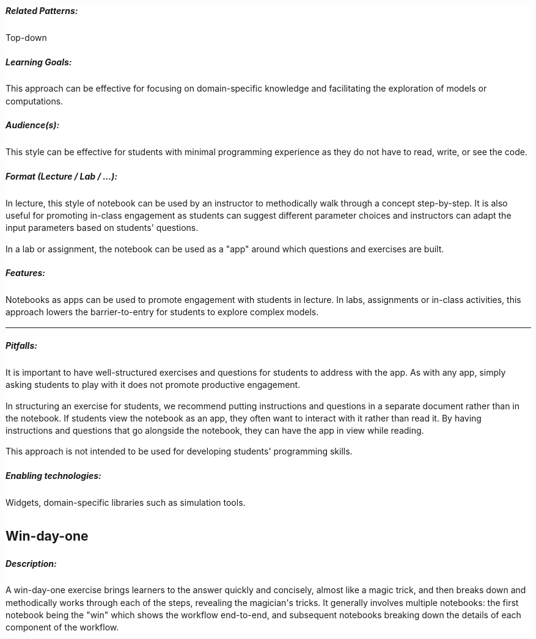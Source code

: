 
##### Related Patterns:

Top-down


##### Learning Goals: 

This approach can be effective for focusing on domain-specific knowledge and facilitating the exploration of models or computations. 


##### Audience(s): 

This style can be effective for students with minimal programming experience as they do not have to read, write, or see the code. 


##### Format (Lecture / Lab / …): 

In lecture, this style of notebook can be used by an instructor to methodically walk through a concept step-by-step. It is also useful for promoting in-class engagement as students can suggest different parameter choices and instructors can adapt the input parameters based on students' questions. 

In a lab or assignment, the notebook can be used as a "app" around which questions and exercises are built. 


##### Features:

Notebooks as apps can be used to promote engagement with students in lecture. In labs, assignments or in-class activities, this approach lowers the barrier-to-entry for students to explore complex models. 

** **


##### Pitfalls: 

It is important to have well-structured exercises and questions for students to address with the app. As with any app, simply asking students to play with it does not promote productive engagement. 

In structuring an exercise for students, we recommend putting instructions and questions in a separate document rather than in the notebook. If students view the notebook as an app, they often want to interact with it rather than read it. By having instructions and questions that go alongside the notebook, they can have the app in view while reading. 

This approach is not intended to be used for developing students' programming skills. 


##### Enabling technologies:

Widgets, domain-specific libraries such as simulation tools.


## Win-day-one 


##### Description:

A win-day-one exercise brings learners to the answer quickly and concisely, almost like a magic trick, and then breaks down and methodically works through each of the steps, revealing the magician's tricks. It generally involves multiple notebooks: the first notebook being the "win" which shows the workflow end-to-end, and subsequent notebooks breaking down the details of each component of the workflow. 

